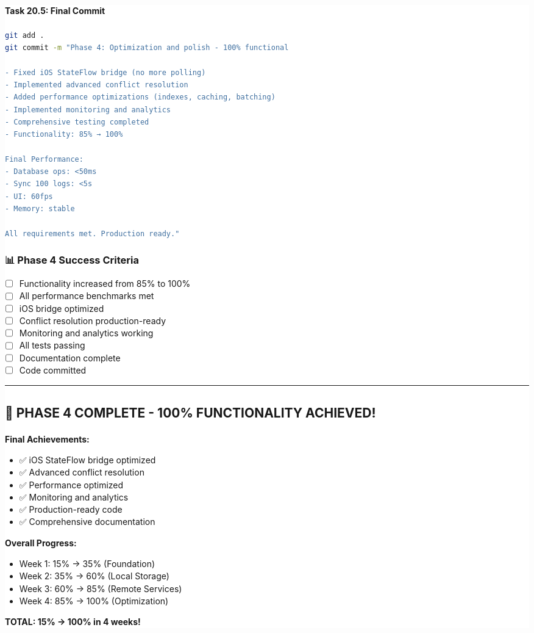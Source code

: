 #### Task 20.5: Final Commit

```bash
git add .
git commit -m "Phase 4: Optimization and polish - 100% functional

- Fixed iOS StateFlow bridge (no more polling)
- Implemented advanced conflict resolution
- Added performance optimizations (indexes, caching, batching)
- Implemented monitoring and analytics
- Comprehensive testing completed
- Functionality: 85% → 100%

Final Performance:
- Database ops: <50ms
- Sync 100 logs: <5s
- UI: 60fps
- Memory: stable

All requirements met. Production ready."
```

### 📊 Phase 4 Success Criteria
- [ ] Functionality increased from 85% to 100%
- [ ] All performance benchmarks met
- [ ] iOS bridge optimized
- [ ] Conflict resolution production-ready
- [ ] Monitoring and analytics working
- [ ] All tests passing
- [ ] Documentation complete
- [ ] Code committed

---

## 🎉 PHASE 4 COMPLETE - 100% FUNCTIONALITY ACHIEVED!

**Final Achievements:**
- ✅ iOS StateFlow bridge optimized
- ✅ Advanced conflict resolution
- ✅ Performance optimized
- ✅ Monitoring and analytics
- ✅ Production-ready code
- ✅ Comprehensive documentation

**Overall Progress:**
- Week 1: 15% → 35% (Foundation)
- Week 2: 35% → 60% (Local Storage)
- Week 3: 60% → 85% (Remote Services)
- Week 4: 85% → 100% (Optimization)

**TOTAL: 15% → 100% in 4 weeks!**

